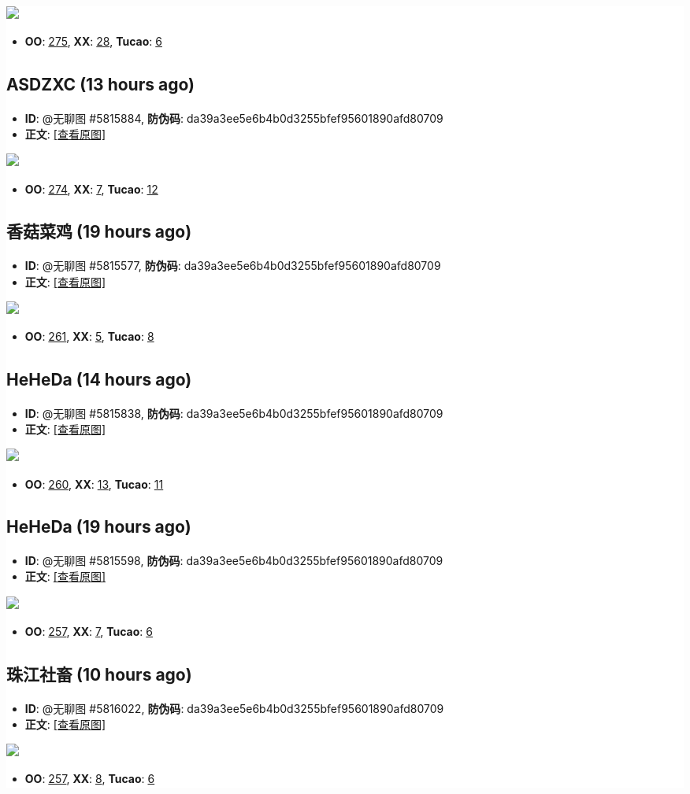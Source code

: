![](https://img.toto.im/mw600/008BCM62ly1hwqanaglzmj30n90n9whg.jpg)
- **OO**: [275](https://jandan.net/t/5815821#tucao-like), **XX**: [28](https://jandan.net/t/5815821#tucao-unlike), **Tucao**: [6](https://jandan.net/t/5815821#tucao-list)

## ASDZXC (13 hours ago) 

- **ID**: @无聊图 #5815884, **防伪码**: da39a3ee5e6b4b0d3255bfef95601890afd80709
- **正文**: [[查看原图]](//img.toto.im/large/008BCM62ly1hwqclpc6doj30lc0regs2.jpg)  

![](https://img.toto.im/mw600/008BCM62ly1hwqclpc6doj30lc0regs2.jpg)
- **OO**: [274](https://jandan.net/t/5815884#tucao-like), **XX**: [7](https://jandan.net/t/5815884#tucao-unlike), **Tucao**: [12](https://jandan.net/t/5815884#tucao-list)

## 香菇菜鸡 (19 hours ago) 

- **ID**: @无聊图 #5815577, **防伪码**: da39a3ee5e6b4b0d3255bfef95601890afd80709
- **正文**: [[查看原图]](//img.toto.im/large/007WtmOHly1hwq1ahu4h9j33ji33zqv5.jpg)  

![](https://img.toto.im/mw600/007WtmOHly1hwq1ahu4h9j33ji33zqv5.jpg)
- **OO**: [261](https://jandan.net/t/5815577#tucao-like), **XX**: [5](https://jandan.net/t/5815577#tucao-unlike), **Tucao**: [8](https://jandan.net/t/5815577#tucao-list)

## HeHeDa (14 hours ago) 

- **ID**: @无聊图 #5815838, **防伪码**: da39a3ee5e6b4b0d3255bfef95601890afd80709
- **正文**: [[查看原图]](//img.toto.im/large/008BCM62ly1hwqawaxdmkj30wi0woaeu.jpg)  

![](https://img.toto.im/mw600/008BCM62ly1hwqawaxdmkj30wi0woaeu.jpg)
- **OO**: [260](https://jandan.net/t/5815838#tucao-like), **XX**: [13](https://jandan.net/t/5815838#tucao-unlike), **Tucao**: [11](https://jandan.net/t/5815838#tucao-list)

## HeHeDa (19 hours ago) 

- **ID**: @无聊图 #5815598, **防伪码**: da39a3ee5e6b4b0d3255bfef95601890afd80709
- **正文**: [[查看原图]](//img.toto.im/large/008BCM62ly1hwq1vh61bmj30ku0h93zl.jpg)  

![](https://img.toto.im/mw600/008BCM62ly1hwq1vh61bmj30ku0h93zl.jpg)
- **OO**: [257](https://jandan.net/t/5815598#tucao-like), **XX**: [7](https://jandan.net/t/5815598#tucao-unlike), **Tucao**: [6](https://jandan.net/t/5815598#tucao-list)

## 珠江社畜 (10 hours ago) 

- **ID**: @无聊图 #5816022, **防伪码**: da39a3ee5e6b4b0d3255bfef95601890afd80709
- **正文**: [[查看原图]](//img.toto.im/large/008BCM62ly1hwqh81k2rxj30j60tyn06.jpg)  

![](https://img.toto.im/mw600/008BCM62ly1hwqh81k2rxj30j60tyn06.jpg)
- **OO**: [257](https://jandan.net/t/5816022#tucao-like), **XX**: [8](https://jandan.net/t/5816022#tucao-unlike), **Tucao**: [6](https://jandan.net/t/5816022#tucao-list)
